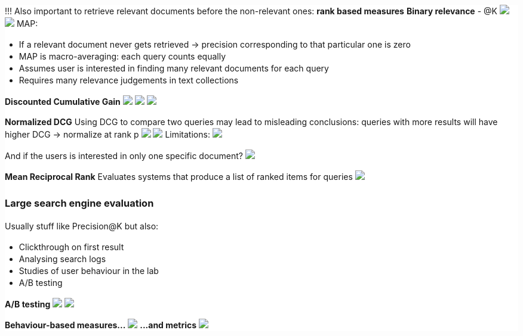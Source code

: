 !!! Also important to retrieve relevant documents before the non-relevant ones: **rank based measures**
**Binary relevance** - @K
![](@attachment/Clipboard_2022-03-06-16-36-34.png)
![](@attachment/Clipboard_2022-03-06-16-36-44.png)
MAP:
- If a relevant document never gets retrieved -> precision corresponding to that particular one is zero
- MAP is macro-averaging: each query counts equally
- Assumes user is interested in finding many relevant documents for each query
- Requires many relevance judgements in text collections

**Discounted Cumulative Gain**
![](@attachment/Clipboard_2022-03-06-16-38-33.png)
![](@attachment/Clipboard_2022-03-06-16-39-13.png)
![](@attachment/Clipboard_2022-03-06-16-39-24.png)

**Normalized DCG**
Using DCG to compare two queries may lead to misleading conclusions: queries with more results will have higher DCG -> normalize at rank p
![](@attachment/Clipboard_2022-03-06-16-40-22.png)
![](@attachment/Clipboard_2022-03-06-16-40-33.png)
Limitations:
![](@attachment/Clipboard_2022-03-06-16-41-40.png)

And if the users is interested in only one specific document?
![](@attachment/Clipboard_2022-03-06-16-42-11.png)

**Mean Reciprocal Rank**
Evaluates systems that produce a list of ranked items for queries
![](@attachment/Clipboard_2022-03-06-16-52-33.png)

### Large search engine evaluation

Usually stuff like Precision@K but also:
- Clickthrough on first result
- Analysing search logs
- Studies of user behaviour in the lab
- A/B testing

**A/B testing**
![](@attachment/Clipboard_2022-03-06-16-54-05.png)
![](@attachment/Clipboard_2022-03-06-16-54-55.png)

**Behaviour-based measures...**
![](@attachment/Clipboard_2022-03-06-16-54-22.png)
**...and metrics**
![](@attachment/Clipboard_2022-03-06-16-54-37.png)
